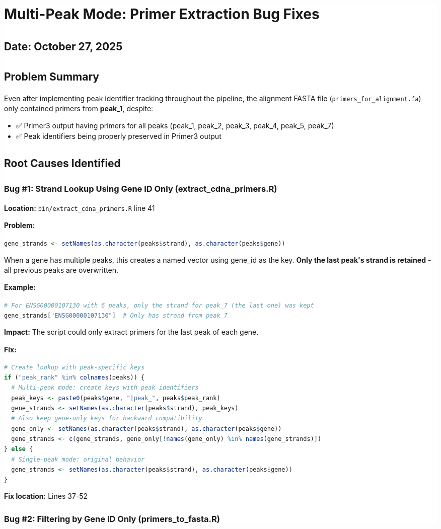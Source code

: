 # Multi-Peak Mode: Primer Extraction Bug Fixes

## Date: October 27, 2025

## Problem Summary

Even after implementing peak identifier tracking throughout the pipeline, the alignment FASTA file (`primers_for_alignment.fa`) only contained primers from **peak_1**, despite:
- ✅ Primer3 output having primers for all peaks (peak_1, peak_2, peak_3, peak_4, peak_5, peak_7)
- ✅ Peak identifiers being properly preserved in Primer3 output

## Root Causes Identified

### Bug #1: Strand Lookup Using Gene ID Only (extract_cdna_primers.R)

**Location:** `bin/extract_cdna_primers.R` line 41

**Problem:**
```r
gene_strands <- setNames(as.character(peaks$strand), as.character(peaks$gene))
```

When a gene has multiple peaks, this creates a named vector using gene_id as the key. **Only the last peak's strand is retained** - all previous peaks are overwritten.

**Example:**
```r
# For ENSG00000107130 with 6 peaks, only the strand for peak_7 (the last one) was kept
gene_strands["ENSG00000107130"]  # Only has strand from peak_7
```

**Impact:** The script could only extract primers for the last peak of each gene.

**Fix:**
```r
# Create lookup with peak-specific keys
if ("peak_rank" %in% colnames(peaks)) {
  # Multi-peak mode: create keys with peak identifiers
  peak_keys <- paste0(peaks$gene, "|peak_", peaks$peak_rank)
  gene_strands <- setNames(as.character(peaks$strand), peak_keys)
  # Also keep gene-only keys for backward compatibility
  gene_only <- setNames(as.character(peaks$strand), as.character(peaks$gene))
  gene_strands <- c(gene_strands, gene_only[!names(gene_only) %in% names(gene_strands)])
} else {
  # Single-peak mode: original behavior
  gene_strands <- setNames(as.character(peaks$strand), as.character(peaks$gene))
}
```

**Fix location:** Lines 37-52

### Bug #2: Filtering by Gene ID Only (primers_to_fasta.R)
